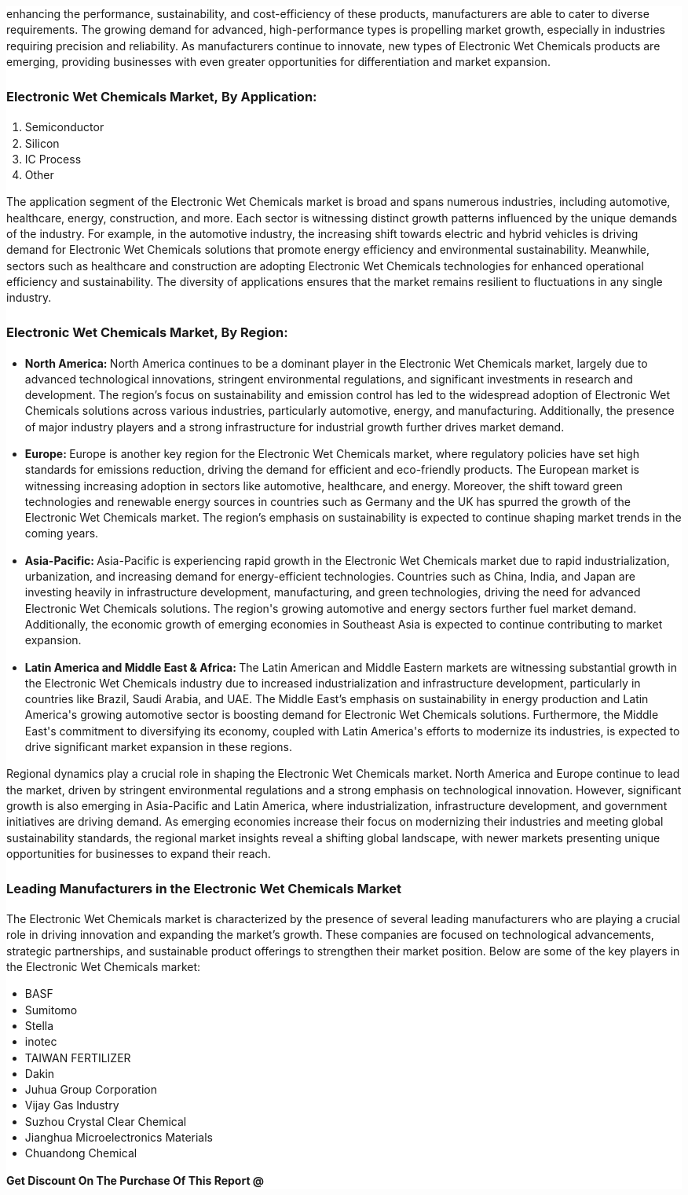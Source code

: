 enhancing the performance, sustainability, and cost-efficiency of these products, manufacturers are able to cater to diverse requirements. The growing demand for advanced, high-performance types is propelling market growth, especially in industries requiring precision and reliability. As manufacturers continue to innovate, new types of Electronic Wet Chemicals products are emerging, providing businesses with even greater opportunities for differentiation and market expansion.</p><h3>Electronic Wet Chemicals Market,&nbsp;By Application:</h3><ol><li>Semiconductor<li> Silicon<li> IC Process<li> Other</li></ol><p>The application segment of the Electronic Wet Chemicals market is broad and spans numerous industries, including automotive, healthcare, energy, construction, and more. Each sector is witnessing distinct growth patterns influenced by the unique demands of the industry. For example, in the automotive industry, the increasing shift towards electric and hybrid vehicles is driving demand for Electronic Wet Chemicals solutions that promote energy efficiency and environmental sustainability. Meanwhile, sectors such as healthcare and construction are adopting Electronic Wet Chemicals technologies for enhanced operational efficiency and sustainability. The diversity of applications ensures that the market remains resilient to fluctuations in any single industry.</p><h3>Electronic Wet Chemicals Market, By Region:</h3><ul><li><p><strong>North America:&nbsp;</strong>North America continues to be a dominant player in the Electronic Wet Chemicals market, largely due to advanced technological innovations, stringent environmental regulations, and significant investments in research and development. The region&rsquo;s focus on sustainability and emission control has led to the widespread adoption of Electronic Wet Chemicals solutions across various industries, particularly automotive, energy, and manufacturing. Additionally, the presence of major industry players and a strong infrastructure for industrial growth further drives market demand.</p></li><li><p><strong><strong>Europe:&nbsp;</strong></strong>Europe is another key region for the Electronic Wet Chemicals market, where regulatory policies have set high standards for emissions reduction, driving the demand for efficient and eco-friendly products. The European market is witnessing increasing adoption in sectors like automotive, healthcare, and energy. Moreover, the shift toward green technologies and renewable energy sources in countries such as Germany and the UK has spurred the growth of the Electronic Wet Chemicals market. The region&rsquo;s emphasis on sustainability is expected to continue shaping market trends in the coming years.</p></li><li><p><strong><strong>Asia-Pacific:&nbsp;</strong></strong>Asia-Pacific is experiencing rapid growth in the Electronic Wet Chemicals market due to rapid industrialization, urbanization, and increasing demand for energy-efficient technologies. Countries such as China, India, and Japan are investing heavily in infrastructure development, manufacturing, and green technologies, driving the need for advanced Electronic Wet Chemicals solutions. The region's growing automotive and energy sectors further fuel market demand. Additionally, the economic growth of emerging economies in Southeast Asia is expected to continue contributing to market expansion.</p></li><li><p><strong><strong>Latin America and Middle East &amp; Africa:&nbsp;</strong></strong>The Latin American and Middle Eastern markets are witnessing substantial growth in the Electronic Wet Chemicals industry due to increased industrialization and infrastructure development, particularly in countries like Brazil, Saudi Arabia, and UAE. The Middle East&rsquo;s emphasis on sustainability in energy production and Latin America's growing automotive sector is boosting demand for Electronic Wet Chemicals solutions. Furthermore, the Middle East's commitment to diversifying its economy, coupled with Latin America's efforts to modernize its industries, is expected to drive significant market expansion in these regions.</p></li></ul><p>Regional dynamics play a crucial role in shaping the Electronic Wet Chemicals market. North America and Europe continue to lead the market, driven by stringent environmental regulations and a strong emphasis on technological innovation. However, significant growth is also emerging in Asia-Pacific and Latin America, where industrialization, infrastructure development, and government initiatives are driving demand. As emerging economies increase their focus on modernizing their industries and meeting global sustainability standards, the regional market insights reveal a shifting global landscape, with newer markets presenting unique opportunities for businesses to expand their reach.</p><h3><strong>Leading Manufacturers in the Electronic Wet Chemicals Market</strong></h3><p>The Electronic Wet Chemicals market is characterized by the presence of several leading manufacturers who are playing a crucial role in driving innovation and expanding the market&rsquo;s growth. These companies are focused on technological advancements, strategic partnerships, and sustainable product offerings to strengthen their market position. Below are some of the key players in the Electronic Wet Chemicals market:</p></div><div class="article-main__content" data-test-id="publishing-text-block"><ul><li><span class="">BASF<li> Sumitomo<li> Stella<li> inotec<li> TAIWAN FERTILIZER<li> Dakin<li> Juhua Group Corporation<li> Vijay Gas Industry<li> Suzhou Crystal Clear Chemical<li> Jianghua Microelectronics Materials<li> Chuandong Chemical</span></li></ul></div><div class="article-main__content" data-test-id="publishing-text-block"><p><span class="font-[700]"><strong>Get Discount On The Purchase Of This Report @</strong>